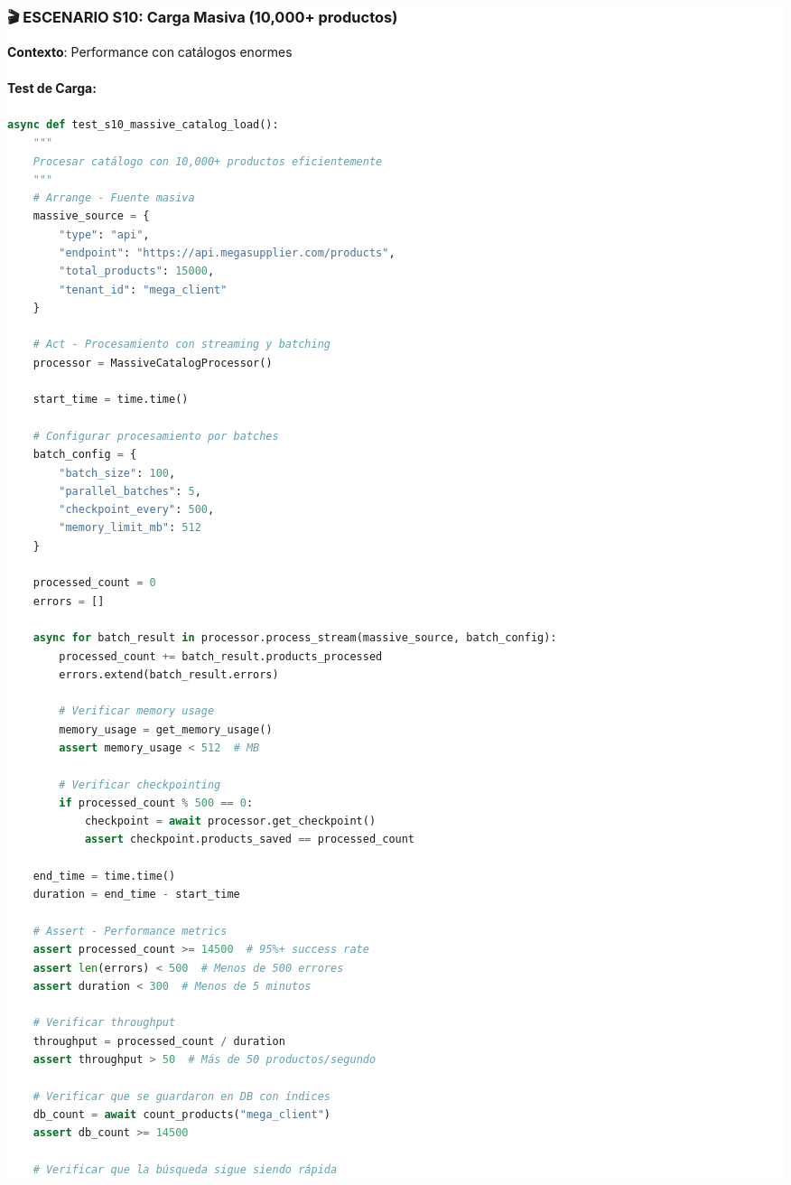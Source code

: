 ### 🎬 ESCENARIO S10: Carga Masiva (10,000+ productos)

**Contexto**: Performance con catálogos enormes

#### Test de Carga:
```python
async def test_s10_massive_catalog_load():
    """
    Procesar catálogo con 10,000+ productos eficientemente
    """
    # Arrange - Fuente masiva
    massive_source = {
        "type": "api",
        "endpoint": "https://api.megasupplier.com/products",
        "total_products": 15000,
        "tenant_id": "mega_client"
    }
    
    # Act - Procesamiento con streaming y batching
    processor = MassiveCatalogProcessor()
    
    start_time = time.time()
    
    # Configurar procesamiento por batches
    batch_config = {
        "batch_size": 100,
        "parallel_batches": 5,
        "checkpoint_every": 500,
        "memory_limit_mb": 512
    }
    
    processed_count = 0
    errors = []
    
    async for batch_result in processor.process_stream(massive_source, batch_config):
        processed_count += batch_result.products_processed
        errors.extend(batch_result.errors)
        
        # Verificar memory usage
        memory_usage = get_memory_usage()
        assert memory_usage < 512  # MB
        
        # Verificar checkpointing
        if processed_count % 500 == 0:
            checkpoint = await processor.get_checkpoint()
            assert checkpoint.products_saved == processed_count
    
    end_time = time.time()
    duration = end_time - start_time
    
    # Assert - Performance metrics
    assert processed_count >= 14500  # 95%+ success rate
    assert len(errors) < 500  # Menos de 500 errores
    assert duration < 300  # Menos de 5 minutos
    
    # Verificar throughput
    throughput = processed_count / duration
    assert throughput > 50  # Más de 50 productos/segundo
    
    # Verificar que se guardaron en DB con índices
    db_count = await count_products("mega_client")
    assert db_count >= 14500
    
    # Verificar que la búsqueda sigue siendo rápida
```